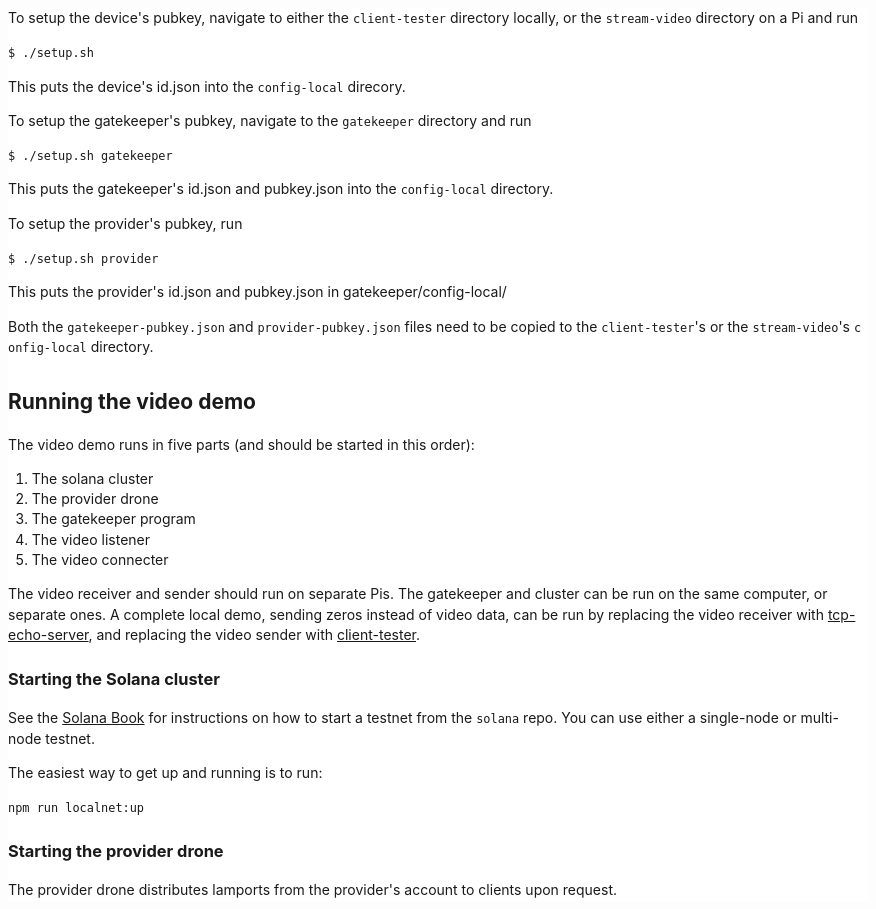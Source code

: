 To setup the device's pubkey, navigate to either the `client-tester` directory
locally, or the `stream-video` directory on a Pi and run

```shell
$ ./setup.sh
```
This puts the device's id.json into the `config-local` direcory.

To setup the gatekeeper's pubkey, navigate to the `gatekeeper` directory and run

```shell
$ ./setup.sh gatekeeper
```
This puts the gatekeeper's id.json and pubkey.json into the `config-local` directory.

To setup the provider's pubkey, run

```shell
$ ./setup.sh provider
```
This puts the provider's id.json and pubkey.json in gatekeeper/config-local/

Both the `gatekeeper-pubkey.json` and `provider-pubkey.json` files need to be
copied to the `client-tester`'s or the `stream-video`'s `config-local` directory.


## Running the video demo

The video demo runs in five parts (and should be started in this order):
1. The solana cluster
2. The provider drone
3. The gatekeeper program
4. The video listener
5. The video connecter

The video receiver and sender should run on separate Pis. The gatekeeper and
cluster can be run on the same computer, or separate ones. A complete local
demo, sending zeros instead of video data, can be run by replacing the video
receiver with [tcp-echo-server](./tcp-echo-server), and replacing the video
sender with [client-tester](./client-tester).

### Starting the Solana cluster

See the [Solana Book](https://solana-labs.github.io/book/getting-started.html)
for instructions on how to start a testnet from the `solana` repo. You can use
either a single-node or multi-node testnet.

The easiest way to get up and running is to run:

```shell
npm run localnet:up
```

### Starting the provider drone

The provider drone distributes lamports from the provider's account to clients
upon request.
